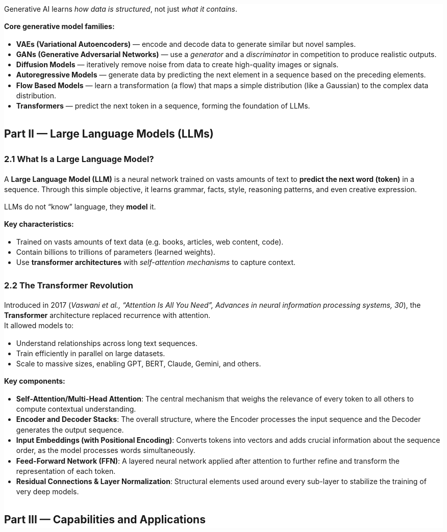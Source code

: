 Generative AI learns *how data is structured*, not just *what it contains*.

**Core generative model families:**
- **VAEs (Variational Autoencoders)** — encode and decode data to generate similar but novel samples.  
- **GANs (Generative Adversarial Networks)** — use a *generator* and a *discriminator* in competition to produce realistic outputs.  
- **Diffusion Models** — iteratively remove noise from data to create high-quality images or signals.
- **Autoregressive Models** — generate data by predicting the next element in a sequence based on the preceding elements.
- **Flow Based Models** — learn a transformation (a flow) that maps a simple distribution (like a Gaussian) to the complex data distribution.
- **Transformers** — predict the next token in a sequence, forming the foundation of LLMs.

## Part II — Large Language Models (LLMs)

### 2.1 What Is a Large Language Model?

A **Large Language Model (LLM)** is a neural network trained on vasts amounts of text to **predict the next word (token)** in a sequence. Through this simple objective, it learns grammar, facts, style, reasoning patterns, and even creative expression.

LLMs do not “know” language, they **model** it.

**Key characteristics:**
- Trained on vasts amounts of text data (e.g. books, articles, web content, code).  
- Contain billions to trillions of parameters (learned weights).  
- Use **transformer architectures** with *self-attention mechanisms* to capture context.

### 2.2 The Transformer Revolution

Introduced in 2017 (*Vaswani et al., “Attention Is All You Need”,  Advances in neural information processing systems, 30*), the **Transformer** architecture replaced recurrence with attention.  
It allowed models to:
- Understand relationships across long text sequences.  
- Train efficiently in parallel on large datasets.  
- Scale to massive sizes, enabling GPT, BERT, Claude, Gemini, and others.

**Key components:**
- **Self-Attention/Multi-Head Attention**: The central mechanism that weighs the relevance of every token to all others to compute contextual understanding.
- **Encoder and Decoder Stacks**: The overall structure, where the Encoder processes the input sequence and the Decoder generates the output sequence.
- **Input Embeddings (with Positional Encoding)**: Converts tokens into vectors and adds crucial information about the sequence order, as the model processes words simultaneously.
- **Feed-Forward Network (FFN)**: A layered neural network applied after attention to further refine and transform the representation of each token.
- **Residual Connections & Layer Normalization**: Structural elements used around every sub-layer to stabilize the training of very deep models.

## Part III — Capabilities and Applications

